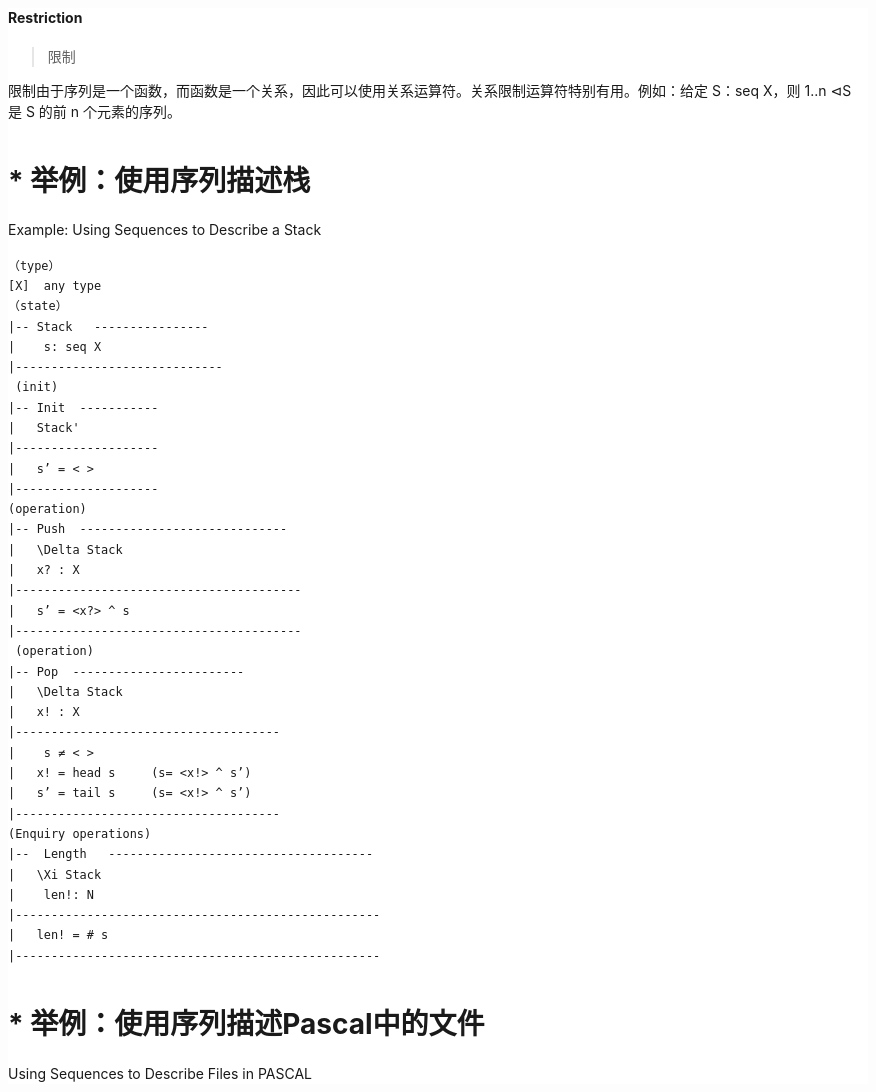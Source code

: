 #### Restriction

> 限制

限制由于序列是一个函数，而函数是一个关系，因此可以使用关系运算符。关系限制运算符特别有用。例如：给定 S：seq X，则 1..n $\lhd$S 是 S 的前 n 个元素的序列。

# * 举例：使用序列描述栈

Example: Using Sequences to Describe a Stack

```
（type）
[X]  any type
（state）
|-- Stack   ----------------
|    s: seq X                     
|-----------------------------
 (init)
|-- Init  -----------
|   Stack'                        
|--------------------
|   s’ = < >
|--------------------
(operation)
|-- Push  -----------------------------
|   \Delta Stack                         
|   x? : X                               
|----------------------------------------
|   s’ = <x?> ^ s
|----------------------------------------
 (operation)
|-- Pop  ------------------------
|   \Delta Stack                      
|   x! : X
|-------------------------------------
|    s ≠ < >               
|   x! = head s     (s= <x!> ^ s’)
|   s’ = tail s     (s= <x!> ^ s’)
|-------------------------------------
(Enquiry operations)
|--  Length   -------------------------------------
|   \Xi Stack                                       
|    len!: N
|---------------------------------------------------
|   len! = # s
|---------------------------------------------------
```

# * 举例：使用序列描述Pascal中的文件

Using Sequences to Describe Files in PASCAL
